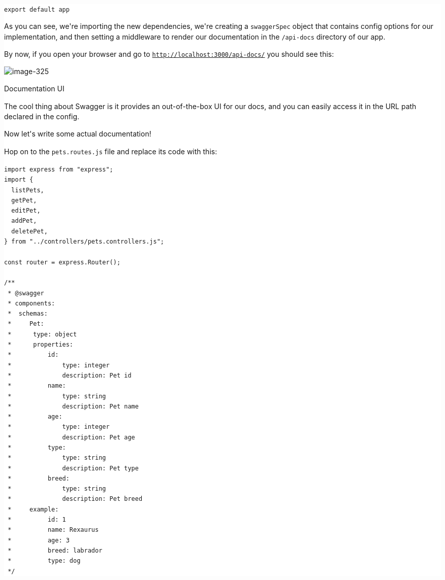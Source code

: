     export default app

As you can see, we're importing the new dependencies, we're creating a `swaggerSpec` object that contains config options for our implementation, and then setting a middleware to render our documentation in the `/api-docs` directory of our app.

By now, if you open your browser and go to [`http://localhost:3000/api-docs/`](http://localhost:3000/api-docs/) you should see this:

![image-325](https://www.freecodecamp.org/news/content/images/2023/04/image-325.png)

Documentation UI

The cool thing about Swagger is it provides an out-of-the-box UI for our docs, and you can easily access it in the URL path declared in the config.

Now let's write some actual documentation!

Hop on to the `pets.routes.js` file and replace its code with this:

    import express from "express";
    import {
      listPets,
      getPet,
      editPet,
      addPet,
      deletePet,
    } from "../controllers/pets.controllers.js";
    
    const router = express.Router();
    
    /**
     * @swagger
     * components:
     *  schemas:
     *     Pet:
     *      type: object
     *      properties:
     *          id:
     *              type: integer
     *              description: Pet id
     *          name:
     *              type: string
     *              description: Pet name
     *          age:
     *              type: integer
     *              description: Pet age
     *          type:
     *              type: string
     *              description: Pet type
     *          breed:
     *              type: string
     *              description: Pet breed
     *     example:
     *          id: 1
     *          name: Rexaurus
     *          age: 3
     *          breed: labrador
     *          type: dog
     */
    